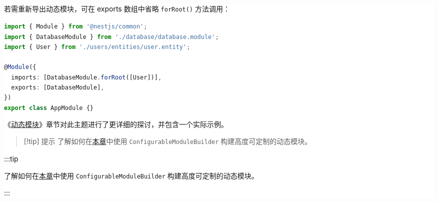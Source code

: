 若需重新导出动态模块，可在 exports 数组中省略 `forRoot()` 方法调用：
```typescript
import { Module } from '@nestjs/common';
import { DatabaseModule } from './database/database.module';
import { User } from './users/entities/user.entity';

@Module({
  imports: [DatabaseModule.forRoot([User])],
  exports: [DatabaseModule],
})
export class AppModule {}
```

《[动态模块](https://docs.nestjs.com/fundamentals/dynamic-modules)》章节对此主题进行了更详细的探讨，并包含一个实际示例。

> [!tip] 提示
> 了解如何在[本章](https://docs.nestjs.com/fundamentals/dynamic-modules#configurable-module-builder)中使用 `ConfigurableModuleBuilder` 构建高度可定制的动态模块。


:::tip

了解如何在[本章](https://docs.nestjs.com/fundamentals/dynamic-modules#configurable-module-builder)中使用 `ConfigurableModuleBuilder` 构建高度可定制的动态模块。

:::